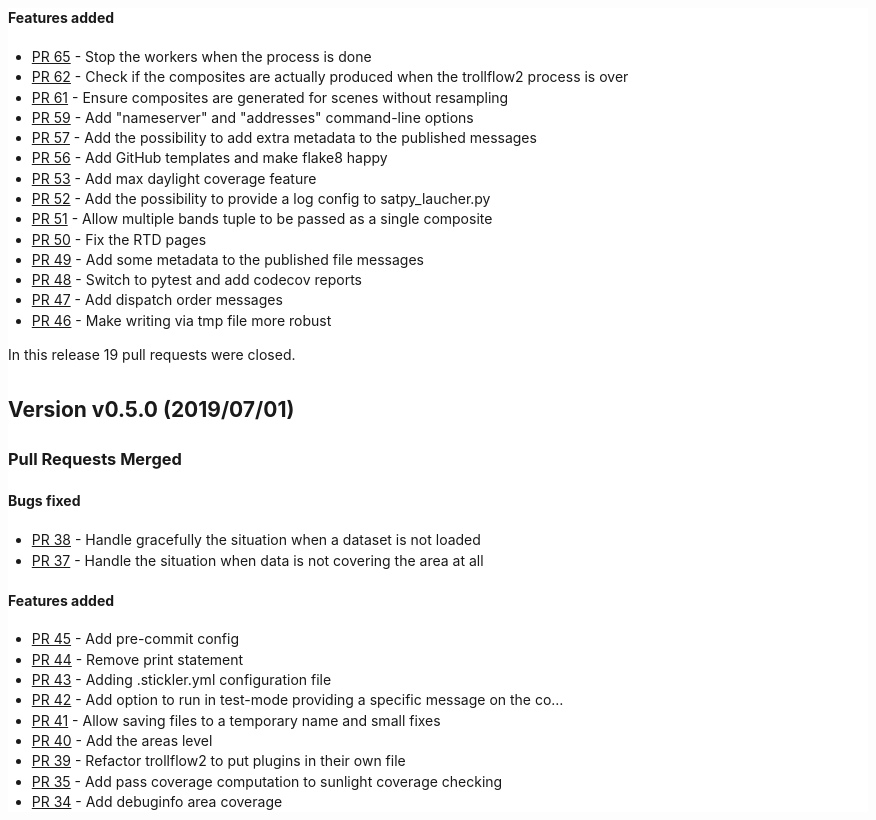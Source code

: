 #### Features added

* [PR 65](https://github.com/pytroll/trollflow2/pull/65) - Stop the workers when the process is done
* [PR 62](https://github.com/pytroll/trollflow2/pull/62) - Check if the composites are actually produced when the trollflow2 process is over
* [PR 61](https://github.com/pytroll/trollflow2/pull/61) - Ensure composites are generated for scenes without resampling
* [PR 59](https://github.com/pytroll/trollflow2/pull/59) - Add "nameserver" and "addresses" command-line options
* [PR 57](https://github.com/pytroll/trollflow2/pull/57) - Add the possibility to add extra metadata to the published messages
* [PR 56](https://github.com/pytroll/trollflow2/pull/56) - Add GitHub templates and make flake8 happy
* [PR 53](https://github.com/pytroll/trollflow2/pull/53) - Add max daylight coverage feature
* [PR 52](https://github.com/pytroll/trollflow2/pull/52) - Add the possibility to provide a log config to satpy_laucher.py
* [PR 51](https://github.com/pytroll/trollflow2/pull/51) - Allow multiple bands tuple to be passed as a single composite
* [PR 50](https://github.com/pytroll/trollflow2/pull/50) - Fix the RTD pages
* [PR 49](https://github.com/pytroll/trollflow2/pull/49) - Add some metadata to the published file messages
* [PR 48](https://github.com/pytroll/trollflow2/pull/48) - Switch to pytest and add codecov reports
* [PR 47](https://github.com/pytroll/trollflow2/pull/47) - Add dispatch order messages
* [PR 46](https://github.com/pytroll/trollflow2/pull/46) - Make writing via tmp file more robust

In this release 19 pull requests were closed.

## Version v0.5.0 (2019/07/01)


### Pull Requests Merged

#### Bugs fixed

* [PR 38](https://github.com/pytroll/trollflow2/pull/38) - Handle gracefully the situation when a dataset is not loaded
* [PR 37](https://github.com/pytroll/trollflow2/pull/37) - Handle the situation when data is not covering the area at all

#### Features added

* [PR 45](https://github.com/pytroll/trollflow2/pull/45) - Add pre-commit config
* [PR 44](https://github.com/pytroll/trollflow2/pull/44) - Remove print statement
* [PR 43](https://github.com/pytroll/trollflow2/pull/43) - Adding .stickler.yml configuration file
* [PR 42](https://github.com/pytroll/trollflow2/pull/42) - Add option to run in test-mode providing a specific message on the co…
* [PR 41](https://github.com/pytroll/trollflow2/pull/41) - Allow saving files to a temporary name and small fixes
* [PR 40](https://github.com/pytroll/trollflow2/pull/40) - Add the areas level
* [PR 39](https://github.com/pytroll/trollflow2/pull/39) - Refactor trollflow2 to put plugins in their own file
* [PR 35](https://github.com/pytroll/trollflow2/pull/35) - Add pass coverage computation to sunlight coverage checking
* [PR 34](https://github.com/pytroll/trollflow2/pull/34) - Add debuginfo area coverage
